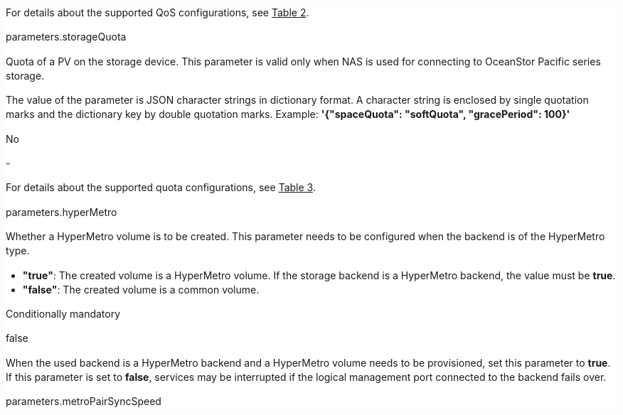 <td class="cellrowborder" valign="top" width="28.000000000000004%" headers="mcps1.2.6.1.5 "><p id="p24789316192"><a name="p24789316192"></a><a name="p24789316192"></a>For details about the supported QoS configurations, see <a href="#table74841513116">Table 2</a>.</p>
</td>
</tr>
<tr id="row1713161417388"><td class="cellrowborder" valign="top" width="16%" headers="mcps1.2.6.1.1 "><p id="p513251416380"><a name="p513251416380"></a><a name="p513251416380"></a>parameters.storageQuota</p>
</td>
<td class="cellrowborder" valign="top" width="28.000000000000004%" headers="mcps1.2.6.1.2 "><p id="p613221412389"><a name="p613221412389"></a><a name="p613221412389"></a>Quota of a PV on the storage device. This parameter is valid only when NAS is used for connecting to OceanStor Pacific series storage.</p>
<p id="p7371208112220"><a name="p7371208112220"></a><a name="p7371208112220"></a>The value of the parameter is JSON character strings in dictionary format. A character string is enclosed by single quotation marks and the dictionary key by double quotation marks. Example: <strong id="b12299131202918"><a name="b12299131202918"></a><a name="b12299131202918"></a>'{"spaceQuota": "softQuota", "gracePeriod": 100}'</strong></p>
</td>
<td class="cellrowborder" valign="top" width="15%" headers="mcps1.2.6.1.3 "><p id="p73707715210"><a name="p73707715210"></a><a name="p73707715210"></a>No</p>
</td>
<td class="cellrowborder" valign="top" width="13%" headers="mcps1.2.6.1.4 "><p id="p639812105526"><a name="p639812105526"></a><a name="p639812105526"></a>-</p>
</td>
<td class="cellrowborder" valign="top" width="28.000000000000004%" headers="mcps1.2.6.1.5 "><p id="p21321014103814"><a name="p21321014103814"></a><a name="p21321014103814"></a>For details about the supported quota configurations, see <a href="#table2083974632312">Table 3</a>.</p>
</td>
</tr>
<tr id="row87671018115219"><td class="cellrowborder" valign="top" width="16%" headers="mcps1.2.6.1.1 "><p id="p74248684617"><a name="p74248684617"></a><a name="p74248684617"></a>parameters.hyperMetro</p>
</td>
<td class="cellrowborder" valign="top" width="28.000000000000004%" headers="mcps1.2.6.1.2 "><p id="p84244684616"><a name="p84244684616"></a><a name="p84244684616"></a>Whether a HyperMetro volume is to be created. This parameter needs to be configured when the backend is of the HyperMetro type.</p>
<a name="ul196431227165817"></a><a name="ul196431227165817"></a><ul id="ul196431227165817"><li><strong id="b1186395342913"><a name="b1186395342913"></a><a name="b1186395342913"></a>"true"</strong>: The created volume is a HyperMetro volume. If the storage backend is a HyperMetro backend, the value must be <strong id="b18666174053310"><a name="b18666174053310"></a><a name="b18666174053310"></a>true</strong>.</li><li><strong id="b1793395719290"><a name="b1793395719290"></a><a name="b1793395719290"></a>"false"</strong>: The created volume is a common volume.</li></ul>
</td>
<td class="cellrowborder" valign="top" width="15%" headers="mcps1.2.6.1.3 "><p id="p03705765218"><a name="p03705765218"></a><a name="p03705765218"></a>Conditionally mandatory</p>
</td>
<td class="cellrowborder" valign="top" width="13%" headers="mcps1.2.6.1.4 "><p id="p12398101013527"><a name="p12398101013527"></a><a name="p12398101013527"></a>false</p>
</td>
<td class="cellrowborder" valign="top" width="28.000000000000004%" headers="mcps1.2.6.1.5 "><p id="p5697340175314"><a name="p5697340175314"></a><a name="p5697340175314"></a>When the used backend is a HyperMetro backend and a HyperMetro volume needs to be provisioned, set this parameter to <strong id="b3841359359"><a name="b3841359359"></a><a name="b3841359359"></a>true</strong>. If this parameter is set to <strong id="b17408597355"><a name="b17408597355"></a><a name="b17408597355"></a>false</strong>, services may be interrupted if the logical management port connected to the backend fails over.</p>
</td>
</tr>
<tr id="row5571122410231"><td class="cellrowborder" valign="top" width="16%" headers="mcps1.2.6.1.1 "><p id="p13571162414233"><a name="p13571162414233"></a><a name="p13571162414233"></a>parameters.metroPairSyncSpeed</p>
</td>
